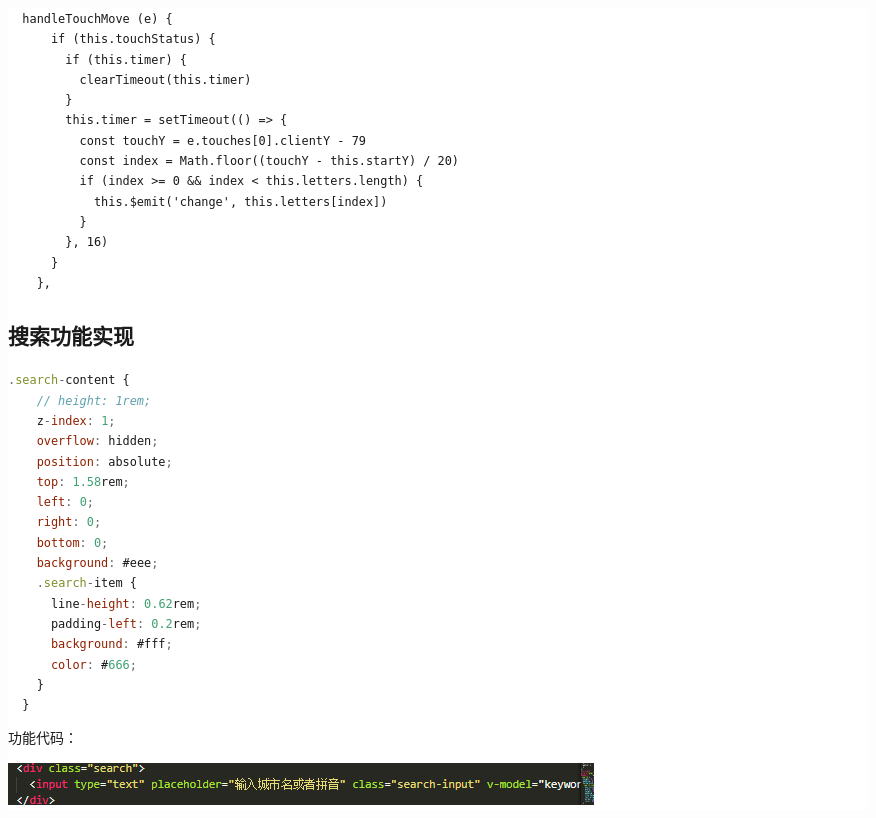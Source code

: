 

```
  handleTouchMove (e) {
      if (this.touchStatus) {
        if (this.timer) {
          clearTimeout(this.timer)
        }
        this.timer = setTimeout(() => {
          const touchY = e.touches[0].clientY - 79
          const index = Math.floor((touchY - this.startY) / 20)
          if (index >= 0 && index < this.letters.length) {
            this.$emit('change', this.letters[index])
          }
        }, 16)
      }
    },
```





## 搜索功能实现









```js
.search-content {
    // height: 1rem;  
    z-index: 1;
    overflow: hidden;
    position: absolute;
    top: 1.58rem;
    left: 0;
    right: 0;
    bottom: 0;
    background: #eee;
    .search-item {
      line-height: 0.62rem;
      padding-left: 0.2rem;
      background: #fff;
      color: #666;
    }
  }
```





功能代码：

![1557391997849](assets/1557391997849.png)
